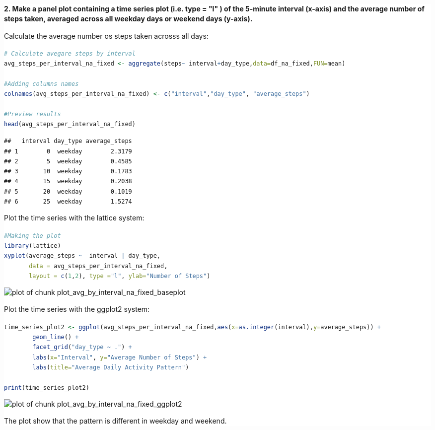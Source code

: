 **2. Make a panel plot containing a time series plot (i.e. type = "l" ) of the 5-minute interval (x-axis) and
the average number of steps taken, averaged across all weekday days or weekend days (y-axis).**

Calculate the average number os steps taken acrosss all days:

```r
# Calculate avegare steps by interval
avg_steps_per_interval_na_fixed <- aggregate(steps~ interval+day_type,data=df_na_fixed,FUN=mean)

#Adding columns names
colnames(avg_steps_per_interval_na_fixed) <- c("interval","day_type", "average_steps")

#Preview results
head(avg_steps_per_interval_na_fixed)
```

```
##   interval day_type average_steps
## 1        0  weekday        2.3179
## 2        5  weekday        0.4585
## 3       10  weekday        0.1783
## 4       15  weekday        0.2038
## 5       20  weekday        0.1019
## 6       25  weekday        1.5274
```

Plot the time series with the lattice system:


```r
#Making the plot
library(lattice)
xyplot(average_steps ~  interval | day_type, 
       data = avg_steps_per_interval_na_fixed, 
       layout = c(1,2), type ="l", ylab="Number of Steps")
```

![plot of chunk plot_avg_by_interval_na_fixed_baseplot](./PA1_template_files/figure-html/plot_avg_by_interval_na_fixed_baseplot.png) 

Plot the time series with the ggplot2 system:


```r
time_series_plot2 <- ggplot(avg_steps_per_interval_na_fixed,aes(x=as.integer(interval),y=average_steps)) +
        geom_line() +
        facet_grid("day_type ~ .") +
        labs(x="Interval", y="Average Number of Steps") +
        labs(title="Average Daily Activity Pattern")

print(time_series_plot2)
```

![plot of chunk plot_avg_by_interval_na_fixed_ggplot2](./PA1_template_files/figure-html/plot_avg_by_interval_na_fixed_ggplot2.png) 

The plot show that the pattern is different in weekday and weekend.





